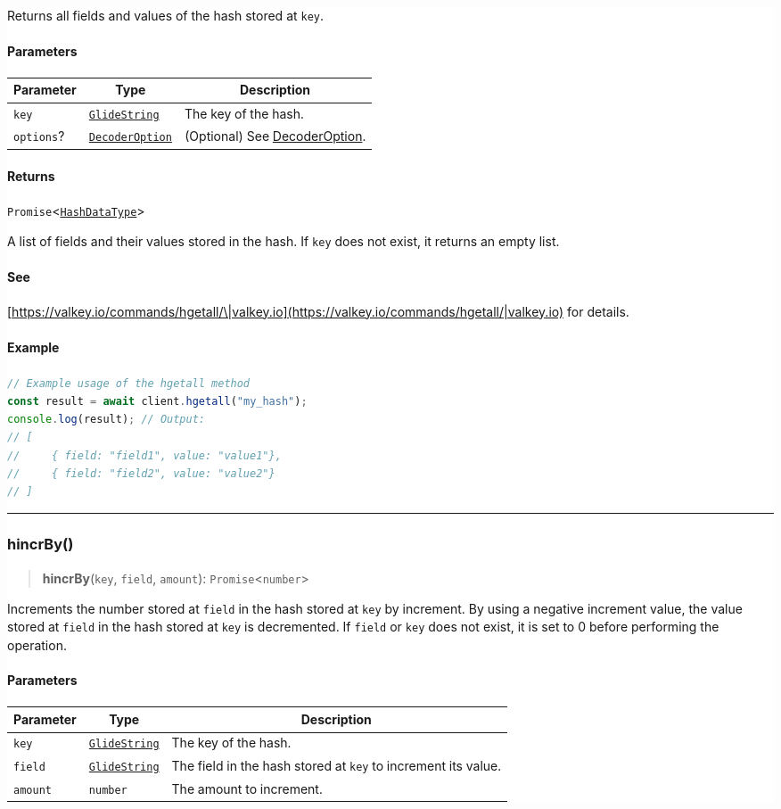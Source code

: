 Returns all fields and values of the hash stored at `key`.

#### Parameters

| Parameter | Type | Description |
| ------ | ------ | ------ |
| `key` | [`GlideString`](../type-aliases/GlideString.md) | The key of the hash. |
| `options`? | [`DecoderOption`](../interfaces/DecoderOption.md) | (Optional) See [DecoderOption](../interfaces/DecoderOption.md). |

#### Returns

`Promise`\<[`HashDataType`](../type-aliases/HashDataType.md)\>

A list of fields and their values stored in the hash.
If `key` does not exist, it returns an empty list.

#### See

[https://valkey.io/commands/hgetall/\|valkey.io](https://valkey.io/commands/hgetall/|valkey.io) for details.

#### Example

```typescript
// Example usage of the hgetall method
const result = await client.hgetall("my_hash");
console.log(result); // Output:
// [
//     { field: "field1", value: "value1"},
//     { field: "field2", value: "value2"}
// ]
```

***

### hincrBy()

> **hincrBy**(`key`, `field`, `amount`): `Promise`\<`number`\>

Increments the number stored at `field` in the hash stored at `key` by increment.
By using a negative increment value, the value stored at `field` in the hash stored at `key` is decremented.
If `field` or `key` does not exist, it is set to 0 before performing the operation.

#### Parameters

| Parameter | Type | Description |
| ------ | ------ | ------ |
| `key` | [`GlideString`](../type-aliases/GlideString.md) | The key of the hash. |
| `field` | [`GlideString`](../type-aliases/GlideString.md) | The field in the hash stored at `key` to increment its value. |
| `amount` | `number` | The amount to increment. |
